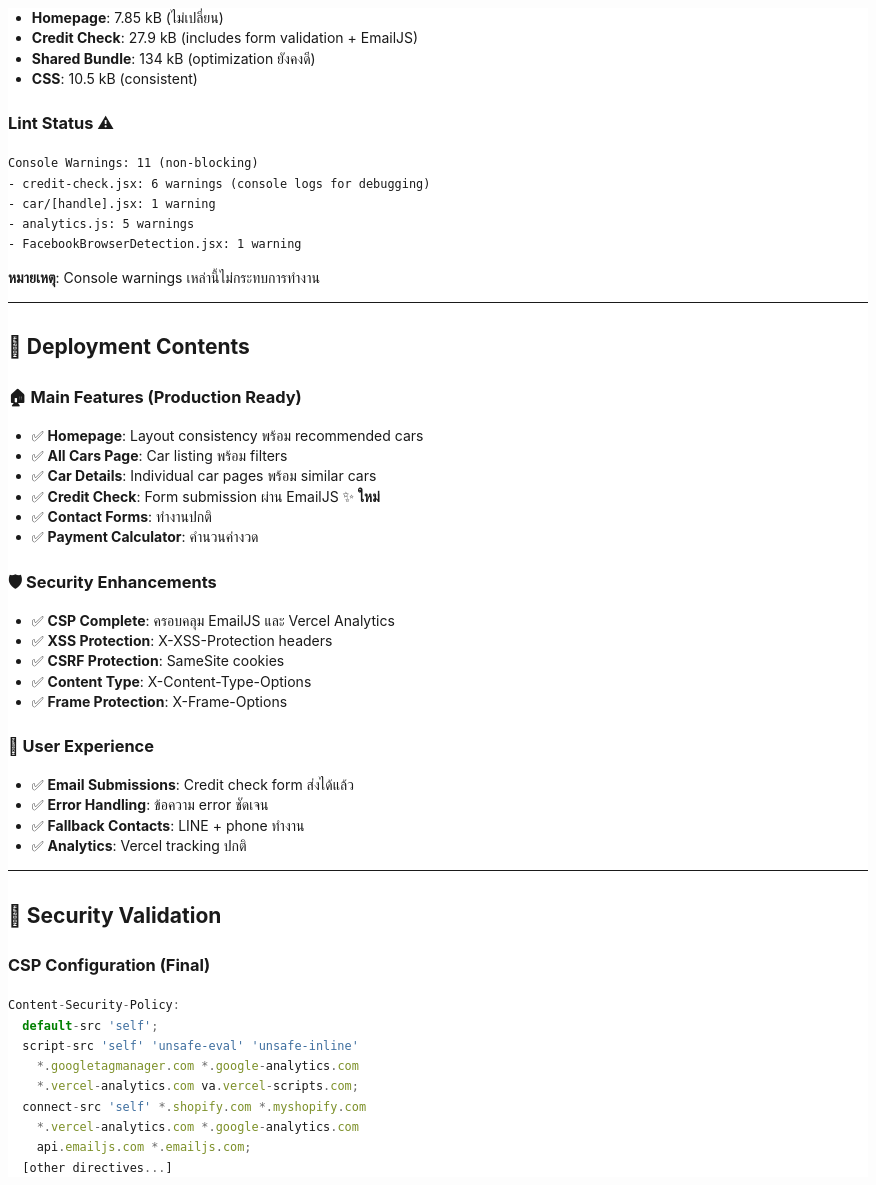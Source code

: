 - **Homepage**: 7.85 kB (ไม่เปลี่ยน)
- **Credit Check**: 27.9 kB (includes form validation + EmailJS)
- **Shared Bundle**: 134 kB (optimization ยังคงดี)
- **CSS**: 10.5 kB (consistent)

### **Lint Status** ⚠️

```
Console Warnings: 11 (non-blocking)
- credit-check.jsx: 6 warnings (console logs for debugging)
- car/[handle].jsx: 1 warning
- analytics.js: 5 warnings
- FacebookBrowserDetection.jsx: 1 warning
```

**หมายเหตุ**: Console warnings เหล่านี้ไม่กระทบการทำงาน

---

## 🎯 **Deployment Contents**

### **🏠 Main Features (Production Ready)**

- ✅ **Homepage**: Layout consistency พร้อม recommended cars
- ✅ **All Cars Page**: Car listing พร้อม filters
- ✅ **Car Details**: Individual car pages พร้อม similar cars
- ✅ **Credit Check**: Form submission ผ่าน EmailJS ✨ **ใหม่**
- ✅ **Contact Forms**: ทำงานปกติ
- ✅ **Payment Calculator**: คำนวนค่างวด

### **🛡️ Security Enhancements**

- ✅ **CSP Complete**: ครอบคลุม EmailJS และ Vercel Analytics
- ✅ **XSS Protection**: X-XSS-Protection headers
- ✅ **CSRF Protection**: SameSite cookies
- ✅ **Content Type**: X-Content-Type-Options
- ✅ **Frame Protection**: X-Frame-Options

### **📱 User Experience**

- ✅ **Email Submissions**: Credit check form ส่งได้แล้ว
- ✅ **Error Handling**: ข้อความ error ชัดเจน
- ✅ **Fallback Contacts**: LINE + phone ทำงาน
- ✅ **Analytics**: Vercel tracking ปกติ

---

## 🔐 **Security Validation**

### **CSP Configuration (Final)**

```javascript
Content-Security-Policy:
  default-src 'self';
  script-src 'self' 'unsafe-eval' 'unsafe-inline'
    *.googletagmanager.com *.google-analytics.com
    *.vercel-analytics.com va.vercel-scripts.com;
  connect-src 'self' *.shopify.com *.myshopify.com
    *.vercel-analytics.com *.google-analytics.com
    api.emailjs.com *.emailjs.com;
  [other directives...]
```
